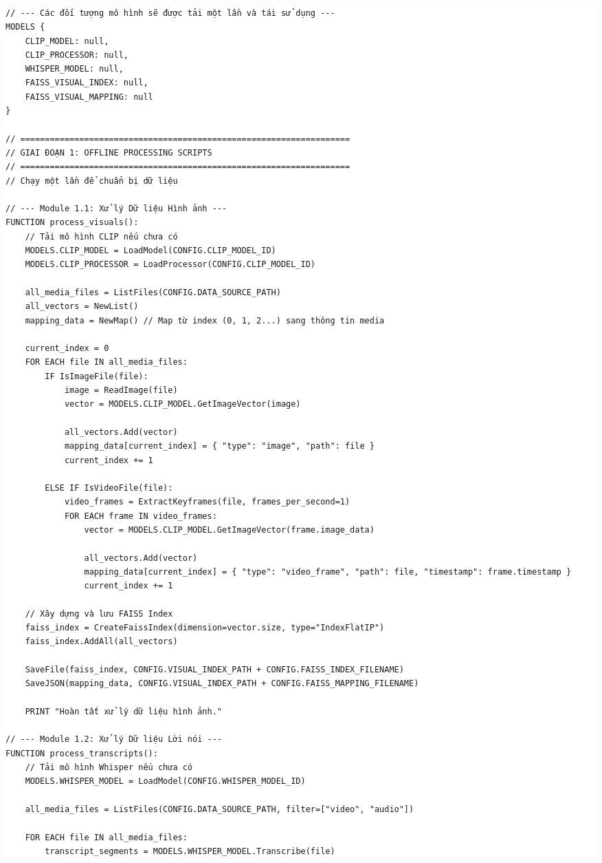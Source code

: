 ```pseudocode
// --- Các đối tượng mô hình sẽ được tải một lần và tái sử dụng ---
MODELS {
    CLIP_MODEL: null,
    CLIP_PROCESSOR: null,
    WHISPER_MODEL: null,
    FAISS_VISUAL_INDEX: null,
    FAISS_VISUAL_MAPPING: null
}

// ===================================================================
// GIAI ĐOẠN 1: OFFLINE PROCESSING SCRIPTS
// ===================================================================
// Chạy một lần để chuẩn bị dữ liệu

// --- Module 1.1: Xử lý Dữ liệu Hình ảnh ---
FUNCTION process_visuals():
    // Tải mô hình CLIP nếu chưa có
    MODELS.CLIP_MODEL = LoadModel(CONFIG.CLIP_MODEL_ID)
    MODELS.CLIP_PROCESSOR = LoadProcessor(CONFIG.CLIP_MODEL_ID)

    all_media_files = ListFiles(CONFIG.DATA_SOURCE_PATH)
    all_vectors = NewList()
    mapping_data = NewMap() // Map từ index (0, 1, 2...) sang thông tin media

    current_index = 0
    FOR EACH file IN all_media_files:
        IF IsImageFile(file):
            image = ReadImage(file)
            vector = MODELS.CLIP_MODEL.GetImageVector(image)

            all_vectors.Add(vector)
            mapping_data[current_index] = { "type": "image", "path": file }
            current_index += 1

        ELSE IF IsVideoFile(file):
            video_frames = ExtractKeyframes(file, frames_per_second=1)
            FOR EACH frame IN video_frames:
                vector = MODELS.CLIP_MODEL.GetImageVector(frame.image_data)

                all_vectors.Add(vector)
                mapping_data[current_index] = { "type": "video_frame", "path": file, "timestamp": frame.timestamp }
                current_index += 1

    // Xây dựng và lưu FAISS Index
    faiss_index = CreateFaissIndex(dimension=vector.size, type="IndexFlatIP")
    faiss_index.AddAll(all_vectors)

    SaveFile(faiss_index, CONFIG.VISUAL_INDEX_PATH + CONFIG.FAISS_INDEX_FILENAME)
    SaveJSON(mapping_data, CONFIG.VISUAL_INDEX_PATH + CONFIG.FAISS_MAPPING_FILENAME)

    PRINT "Hoàn tất xử lý dữ liệu hình ảnh."

// --- Module 1.2: Xử lý Dữ liệu Lời nói ---
FUNCTION process_transcripts():
    // Tải mô hình Whisper nếu chưa có
    MODELS.WHISPER_MODEL = LoadModel(CONFIG.WHISPER_MODEL_ID)

    all_media_files = ListFiles(CONFIG.DATA_SOURCE_PATH, filter=["video", "audio"])

    FOR EACH file IN all_media_files:
        transcript_segments = MODELS.WHISPER_MODEL.Transcribe(file)

```